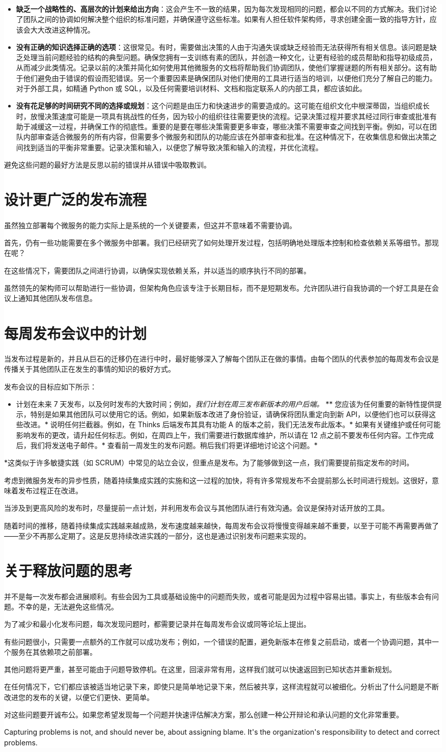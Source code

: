 *   **缺乏一个战略性的、高层次的计划来给出方向**：这会产生不一致的结果，因为每次发现相同的问题，都会以不同的方式解决。我们讨论了团队之间的协调如何解决整个组织的标准问题，并确保遵守这些标准。如果有人担任软件架构师，寻求创建全面一致的指导方针，应该会大大改进这种情况。
*   **没有正确的知识选择正确的选项**：这很常见。有时，需要做出决策的人由于沟通失误或缺乏经验而无法获得所有相关信息。该问题是缺乏处理当前问题经验的结构的典型问题。确保您拥有一支训练有素的团队，并创造一种文化，让更有经验的成员帮助和指导初级成员，从而减少此类情况。记录以前的决策并简化如何使用其他微服务的文档将帮助我们协调团队，使他们掌握谜题的所有相关部分。这有助于他们避免由于错误的假设而犯错误。另一个重要因素是确保团队对他们使用的工具进行适当的培训，以便他们充分了解自己的能力。对于外部工具，如精通 Python 或 SQL，以及任何需要培训材料、文档和指定联系人的内部工具，都应该如此。

*   **没有花足够的时间研究不同的选择或规划**：这个问题是由压力和快速进步的需要造成的。这可能在组织文化中根深蒂固，当组织成长时，放慢决策速度可能是一项具有挑战性的任务，因为较小的组织往往需要更快的流程。记录决策过程并要求其经过同行审查或批准有助于减缓这一过程，并确保工作的彻底性。重要的是要在哪些决策需要更多审查，哪些决策不需要审查之间找到平衡。例如，可以在团队内部审查适合微服务的所有内容，但需要多个微服务和团队的功能应该在外部审查和批准。在这种情况下，在收集信息和做出决策之间找到适当的平衡非常重要。记录决策和输入，以便您了解导致决策和输入的流程，并优化流程。

避免这些问题的最好方法是反思以前的错误并从错误中吸取教训。

# 设计更广泛的发布流程

虽然独立部署每个微服务的能力实际上是系统的一个关键要素，但这并不意味着不需要协调。

首先，仍有一些功能需要在多个微服务中部署。我们已经研究了如何处理开发过程，包括明确地处理版本控制和检查依赖关系等细节。那现在呢？

在这些情况下，需要团队之间进行协调，以确保实现依赖关系，并以适当的顺序执行不同的部署。

虽然领先的架构师可以帮助进行一些协调，但架构角色应该专注于长期目标，而不是短期发布。允许团队进行自我协调的一个好工具是在会议上通知其他团队发布信息。

# 每周发布会议中的计划

当发布过程是新的，并且从巨石的迁移仍在进行中时，最好能够深入了解每个团队正在做的事情。由每个团队的代表参加的每周发布会议是传播关于其他团队正在发生的事情的知识的极好方式。

发布会议的目标应如下所示：

*   计划在未来 7 天发布，以及何时发布的大致时间；例如，*我们计划在周三发布新版本的用户后端。*
**   您应该为任何重要的新特性提供提示，特别是如果其他团队可以使用它的话。例如，如果新版本改进了身份验证，请确保将团队重定向到新 API，以便他们也可以获得这些改进。*   说明任何拦截器。例如，在 Thinks 后端发布其具有功能 A 的版本之前，我们无法发布此版本。*   如果有关键维护或任何可能影响发布的更改，请升起任何标志。例如，在周四上午，我们需要进行数据库维护，所以请在 12 点之前不要发布任何内容。工作完成后，我们将发送电子邮件。*   查看前一周发生的发布问题。稍后我们将更详细地讨论这个问题。*

 *这类似于许多敏捷实践（如 SCRUM）中常见的站立会议，但重点是发布。为了能够做到这一点，我们需要提前指定发布的时间。

考虑到微服务发布的异步性质，随着持续集成实践的实施和这一过程的加快，将有许多常规发布不会提前那么长时间进行规划。这很好，意味着发布过程正在改进。

当涉及到更高风险的发布时，尽量提前一点计划，并利用发布会议与其他团队进行有效沟通。会议是保持对话开放的工具。

随着时间的推移，随着持续集成实践越来越成熟，发布速度越来越快，每周发布会议将慢慢变得越来越不重要，以至于可能不再需要再做了——至少不再那么定期了。这是反思持续改进实践的一部分，这也是通过识别发布问题来实现的。

# 关于释放问题的思考

并不是每一次发布都会进展顺利。有些会因为工具或基础设施中的问题而失败，或者可能是因为过程中容易出错。事实上，有些版本会有问题。不幸的是，无法避免这些情况。

为了减少和最小化发布问题，每次发现问题时，都需要记录并在每周发布会议或同等论坛上提出。

有些问题很小，只需要一点额外的工作就可以成功发布；例如，一个错误的配置，避免新版本在修复之前启动，或者一个协调问题，其中一个服务在其依赖项之前部署。

其他问题将更严重，甚至可能由于问题导致停机。在这里，回滚非常有用，这样我们就可以快速返回到已知状态并重新规划。

在任何情况下，它们都应该被适当地记录下来，即使只是简单地记录下来，然后被共享，这样流程就可以被细化。分析出了什么问题是不断改进您的发布的关键，以便它们更快、更简单。

对这些问题要开诚布公。如果您希望发现每一个问题并快速评估解决方案，那么创建一种公开辩论和承认问题的文化非常重要。

Capturing problems is not, and should never be, about assigning blame. It's the organization's responsibility to detect and correct problems.
